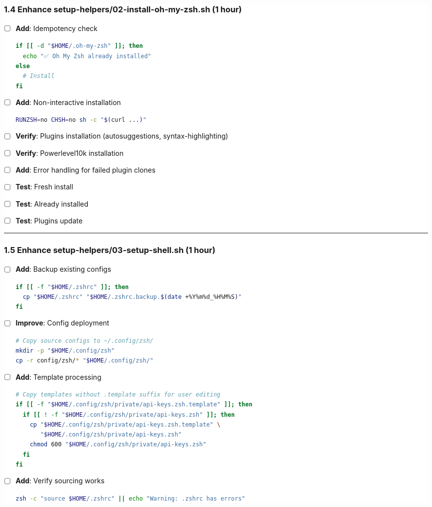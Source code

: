 
### 1.4 Enhance setup-helpers/02-install-oh-my-zsh.sh (1 hour)

- [ ] **Add**: Idempotency check
  ```bash
  if [[ -d "$HOME/.oh-my-zsh" ]]; then
    echo "✅ Oh My Zsh already installed"
  else
    # Install
  fi
  ```

- [ ] **Add**: Non-interactive installation
  ```bash
  RUNZSH=no CHSH=no sh -c "$(curl ...)"
  ```

- [ ] **Verify**: Plugins installation (autosuggestions, syntax-highlighting)
- [ ] **Verify**: Powerlevel10k installation
- [ ] **Add**: Error handling for failed plugin clones
- [ ] **Test**: Fresh install
- [ ] **Test**: Already installed
- [ ] **Test**: Plugins update

---

### 1.5 Enhance setup-helpers/03-setup-shell.sh (1 hour)

- [ ] **Add**: Backup existing configs
  ```bash
  if [[ -f "$HOME/.zshrc" ]]; then
    cp "$HOME/.zshrc" "$HOME/.zshrc.backup.$(date +%Y%m%d_%H%M%S)"
  fi
  ```

- [ ] **Improve**: Config deployment
  ```bash
  # Copy source configs to ~/.config/zsh/
  mkdir -p "$HOME/.config/zsh"
  cp -r config/zsh/* "$HOME/.config/zsh/"
  ```

- [ ] **Add**: Template processing
  ```bash
  # Copy templates without .template suffix for user editing
  if [[ -f "$HOME/.config/zsh/private/api-keys.zsh.template" ]]; then
    if [[ ! -f "$HOME/.config/zsh/private/api-keys.zsh" ]]; then
      cp "$HOME/.config/zsh/private/api-keys.zsh.template" \
         "$HOME/.config/zsh/private/api-keys.zsh"
      chmod 600 "$HOME/.config/zsh/private/api-keys.zsh"
    fi
  fi
  ```

- [ ] **Add**: Verify sourcing works
  ```bash
  zsh -c "source $HOME/.zshrc" || echo "Warning: .zshrc has errors"
  ```
